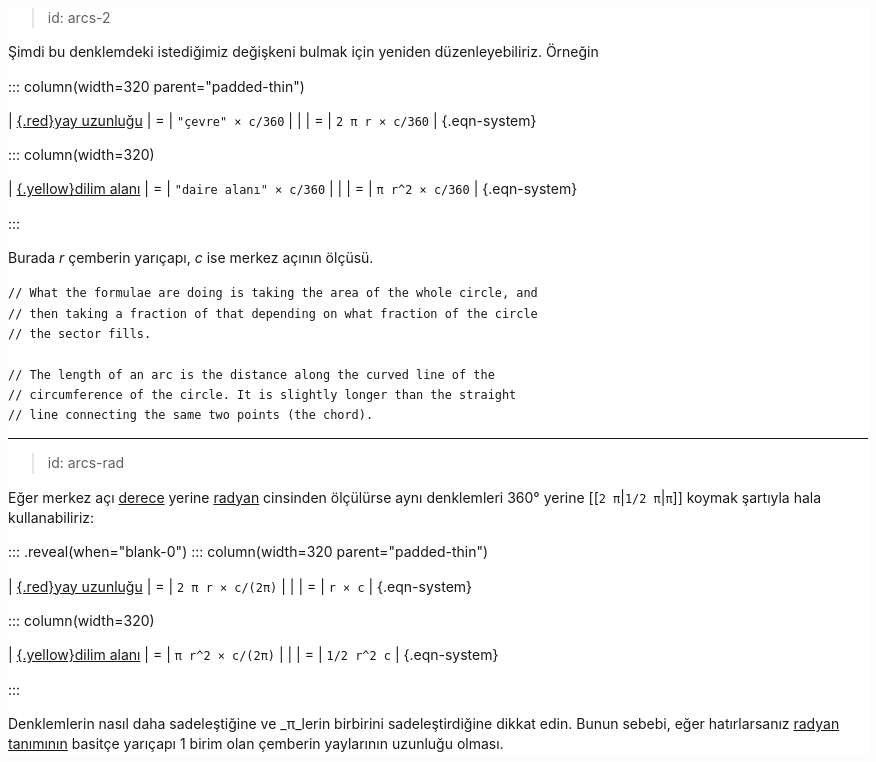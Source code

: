 > id: arcs-2

Şimdi bu denklemdeki istediğimiz değişkeni bulmak için yeniden düzenleyebiliriz. Örneğin

::: column(width=320 parent="padded-thin")

| [{.red}yay uzunluğu](pill) | = | `"çevre" × c/360` |
|                          | = | `2 π r × c/360`          |
{.eqn-system}

::: column(width=320)

| [{.yellow}dilim alanı](pill) | = | `"daire alanı" × c/360` |
|                              | = | `π r^2 × c/360`         |
{.eqn-system}

:::

Burada _r_ çemberin yarıçapı, _c_ ise merkez açının ölçüsü.

    // What the formulae are doing is taking the area of the whole circle, and
    // then taking a fraction of that depending on what fraction of the circle
    // the sector fills.

    // The length of an arc is the distance along the curved line of the
    // circumference of the circle. It is slightly longer than the straight
    // line connecting the same two points (the chord).

---
> id: arcs-rad

Eğer merkez açı [derece](gloss:degrees) yerine [radyan](gloss:radians) cinsinden ölçülürse aynı denklemleri 360° yerine [[`2 π`|`1/2 π`|`π`]] koymak şartıyla hala kullanabiliriz:

::: .reveal(when="blank-0")
::: column(width=320 parent="padded-thin")

| [{.red}yay uzunluğu](pill) | = | `2 π r × c/(2π)` |
|                          | = | `r × c`          |
{.eqn-system}

::: column(width=320)

| [{.yellow}dilim alanı](pill) | = | `π r^2 × c/(2π)` |
|                              | = | `1/2 r^2 c`      |
{.eqn-system}

:::

Denklemlerin nasıl daha sadeleştiğine ve _π_lerin birbirini sadeleştirdiğine dikkat edin. Bunun sebebi, eğer hatırlarsanız [radyan tanımının](/course/circles-and-pi/radians#radians) basitçe yarıçapı 1 birim olan çemberin yaylarının uzunluğu olması.
